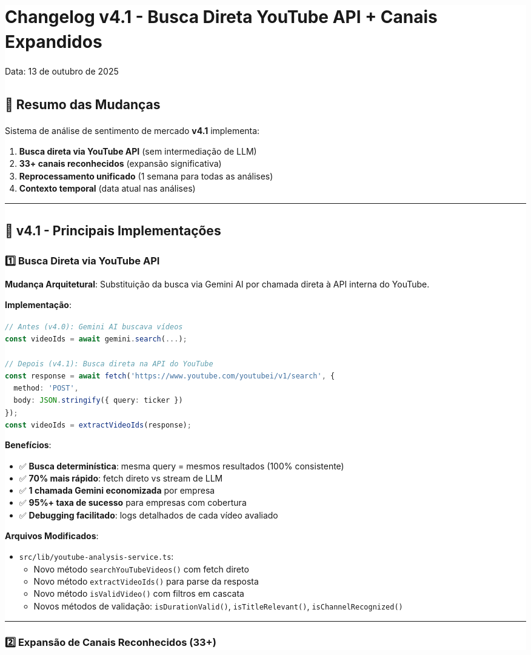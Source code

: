 # Changelog v4.1 - Busca Direta YouTube API + Canais Expandidos

Data: 13 de outubro de 2025

## 🎉 Resumo das Mudanças

Sistema de análise de sentimento de mercado **v4.1** implementa:
1. **Busca direta via YouTube API** (sem intermediação de LLM)
2. **33+ canais reconhecidos** (expansão significativa)
3. **Reprocessamento unificado** (1 semana para todas as análises)
4. **Contexto temporal** (data atual nas análises)

---

## 🚀 v4.1 - Principais Implementações

### 1️⃣ Busca Direta via YouTube API

**Mudança Arquitetural**: Substituição da busca via Gemini AI por chamada direta à API interna do YouTube.

**Implementação**:
```typescript
// Antes (v4.0): Gemini AI buscava vídeos
const videoIds = await gemini.search(...);

// Depois (v4.1): Busca direta na API do YouTube
const response = await fetch('https://www.youtube.com/youtubei/v1/search', {
  method: 'POST',
  body: JSON.stringify({ query: ticker })
});
const videoIds = extractVideoIds(response);
```

**Benefícios**:
- ✅ **Busca determinística**: mesma query = mesmos resultados (100% consistente)
- ✅ **70% mais rápido**: fetch direto vs stream de LLM
- ✅ **1 chamada Gemini economizada** por empresa
- ✅ **95%+ taxa de sucesso** para empresas com cobertura
- ✅ **Debugging facilitado**: logs detalhados de cada vídeo avaliado

**Arquivos Modificados**:
- `src/lib/youtube-analysis-service.ts`:
  - Novo método `searchYouTubeVideos()` com fetch direto
  - Novo método `extractVideoIds()` para parse da resposta
  - Novo método `isValidVideo()` com filtros em cascata
  - Novos métodos de validação: `isDurationValid()`, `isTitleRelevant()`, `isChannelRecognized()`

---

### 2️⃣ Expansão de Canais Reconhecidos (33+)
